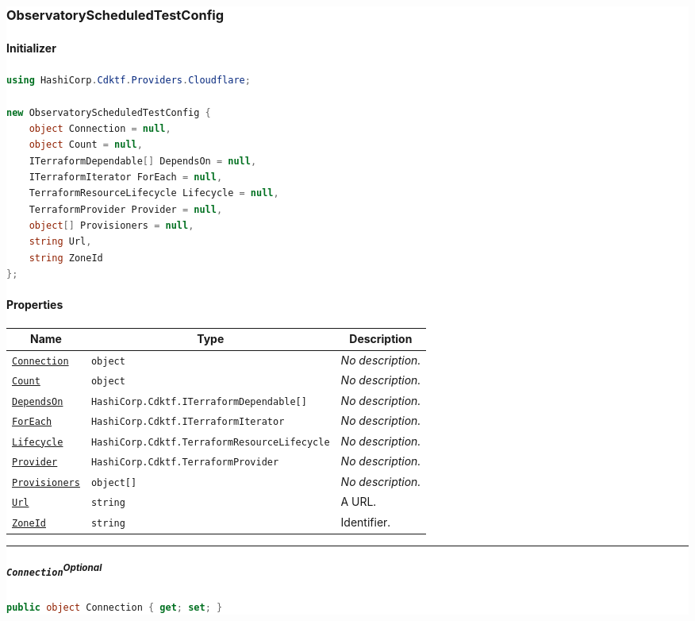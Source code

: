 ### ObservatoryScheduledTestConfig <a name="ObservatoryScheduledTestConfig" id="@cdktf/provider-cloudflare.observatoryScheduledTest.ObservatoryScheduledTestConfig"></a>

#### Initializer <a name="Initializer" id="@cdktf/provider-cloudflare.observatoryScheduledTest.ObservatoryScheduledTestConfig.Initializer"></a>

```csharp
using HashiCorp.Cdktf.Providers.Cloudflare;

new ObservatoryScheduledTestConfig {
    object Connection = null,
    object Count = null,
    ITerraformDependable[] DependsOn = null,
    ITerraformIterator ForEach = null,
    TerraformResourceLifecycle Lifecycle = null,
    TerraformProvider Provider = null,
    object[] Provisioners = null,
    string Url,
    string ZoneId
};
```

#### Properties <a name="Properties" id="Properties"></a>

| **Name** | **Type** | **Description** |
| --- | --- | --- |
| <code><a href="#@cdktf/provider-cloudflare.observatoryScheduledTest.ObservatoryScheduledTestConfig.property.connection">Connection</a></code> | <code>object</code> | *No description.* |
| <code><a href="#@cdktf/provider-cloudflare.observatoryScheduledTest.ObservatoryScheduledTestConfig.property.count">Count</a></code> | <code>object</code> | *No description.* |
| <code><a href="#@cdktf/provider-cloudflare.observatoryScheduledTest.ObservatoryScheduledTestConfig.property.dependsOn">DependsOn</a></code> | <code>HashiCorp.Cdktf.ITerraformDependable[]</code> | *No description.* |
| <code><a href="#@cdktf/provider-cloudflare.observatoryScheduledTest.ObservatoryScheduledTestConfig.property.forEach">ForEach</a></code> | <code>HashiCorp.Cdktf.ITerraformIterator</code> | *No description.* |
| <code><a href="#@cdktf/provider-cloudflare.observatoryScheduledTest.ObservatoryScheduledTestConfig.property.lifecycle">Lifecycle</a></code> | <code>HashiCorp.Cdktf.TerraformResourceLifecycle</code> | *No description.* |
| <code><a href="#@cdktf/provider-cloudflare.observatoryScheduledTest.ObservatoryScheduledTestConfig.property.provider">Provider</a></code> | <code>HashiCorp.Cdktf.TerraformProvider</code> | *No description.* |
| <code><a href="#@cdktf/provider-cloudflare.observatoryScheduledTest.ObservatoryScheduledTestConfig.property.provisioners">Provisioners</a></code> | <code>object[]</code> | *No description.* |
| <code><a href="#@cdktf/provider-cloudflare.observatoryScheduledTest.ObservatoryScheduledTestConfig.property.url">Url</a></code> | <code>string</code> | A URL. |
| <code><a href="#@cdktf/provider-cloudflare.observatoryScheduledTest.ObservatoryScheduledTestConfig.property.zoneId">ZoneId</a></code> | <code>string</code> | Identifier. |

---

##### `Connection`<sup>Optional</sup> <a name="Connection" id="@cdktf/provider-cloudflare.observatoryScheduledTest.ObservatoryScheduledTestConfig.property.connection"></a>

```csharp
public object Connection { get; set; }
```
